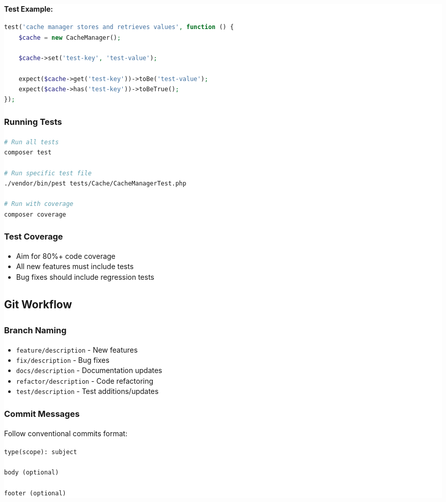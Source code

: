 **Test Example:**

```php
test('cache manager stores and retrieves values', function () {
    $cache = new CacheManager();
    
    $cache->set('test-key', 'test-value');
    
    expect($cache->get('test-key'))->toBe('test-value');
    expect($cache->has('test-key'))->toBeTrue();
});
```

### Running Tests

```bash
# Run all tests
composer test

# Run specific test file
./vendor/bin/pest tests/Cache/CacheManagerTest.php

# Run with coverage
composer coverage
```

### Test Coverage

- Aim for 80%+ code coverage
- All new features must include tests
- Bug fixes should include regression tests

## Git Workflow

### Branch Naming

- `feature/description` - New features
- `fix/description` - Bug fixes
- `docs/description` - Documentation updates
- `refactor/description` - Code refactoring
- `test/description` - Test additions/updates

### Commit Messages

Follow conventional commits format:

```
type(scope): subject

body (optional)

footer (optional)
```
